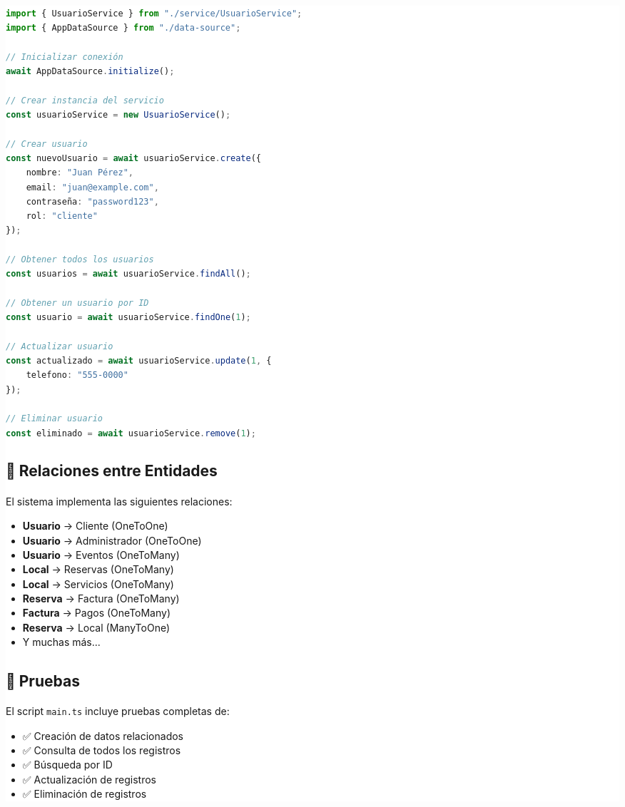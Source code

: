 ```typescript
import { UsuarioService } from "./service/UsuarioService";
import { AppDataSource } from "./data-source";

// Inicializar conexión
await AppDataSource.initialize();

// Crear instancia del servicio
const usuarioService = new UsuarioService();

// Crear usuario
const nuevoUsuario = await usuarioService.create({
    nombre: "Juan Pérez",
    email: "juan@example.com",
    contraseña: "password123",
    rol: "cliente"
});

// Obtener todos los usuarios
const usuarios = await usuarioService.findAll();

// Obtener un usuario por ID
const usuario = await usuarioService.findOne(1);

// Actualizar usuario
const actualizado = await usuarioService.update(1, {
    telefono: "555-0000"
});

// Eliminar usuario
const eliminado = await usuarioService.remove(1);
```

## 🔗 Relaciones entre Entidades

El sistema implementa las siguientes relaciones:

- **Usuario** → Cliente (OneToOne)
- **Usuario** → Administrador (OneToOne)
- **Usuario** → Eventos (OneToMany)
- **Local** → Reservas (OneToMany)
- **Local** → Servicios (OneToMany)
- **Reserva** → Factura (OneToMany)
- **Factura** → Pagos (OneToMany)
- **Reserva** → Local (ManyToOne)
- Y muchas más...

## 🧪 Pruebas

El script `main.ts` incluye pruebas completas de:
- ✅ Creación de datos relacionados
- ✅ Consulta de todos los registros
- ✅ Búsqueda por ID
- ✅ Actualización de registros
- ✅ Eliminación de registros
